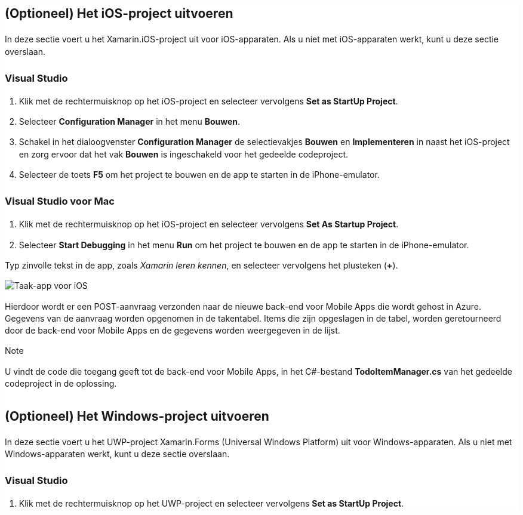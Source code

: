 ## <a name="optional-run-the-ios-project"></a>(Optioneel) Het iOS-project uitvoeren

In deze sectie voert u het Xamarin.iOS-project uit voor iOS-apparaten. Als u niet met iOS-apparaten werkt, kunt u deze sectie overslaan.

### <a name="visual-studio"></a>Visual Studio

1. Klik met de rechtermuisknop op het iOS-project en selecteer vervolgens **Set as StartUp Project**.

2. Selecteer **Configuration Manager** in het menu **Bouwen**.

3. Schakel in het dialoogvenster **Configuration Manager** de selectievakjes **Bouwen** en **Implementeren** in naast het iOS-project en zorg ervoor dat het vak **Bouwen** is ingeschakeld voor het gedeelde codeproject.

4. Selecteer de toets **F5** om het project te bouwen en de app te starten in de iPhone-emulator.

### <a name="visual-studio-for-mac"></a>Visual Studio voor Mac

1. Klik met de rechtermuisknop op het iOS-project en selecteer vervolgens **Set As Startup Project**.

2. Selecteer **Start Debugging** in het menu **Run** om het project te bouwen en de app te starten in de iPhone-emulator.



Typ zinvolle tekst in de app, zoals *Xamarin leren kennen*, en selecteer vervolgens het plusteken (**+**).

![Taak-app voor iOS][10]

Hierdoor wordt er een POST-aanvraag verzonden naar de nieuwe back-end voor Mobile Apps die wordt gehost in Azure. Gegevens van de aanvraag worden opgenomen in de takentabel. Items die zijn opgeslagen in de tabel, worden geretourneerd door de back-end voor Mobile Apps en de gegevens worden weergegeven in de lijst.

> [!NOTE]
> U vindt de code die toegang geeft tot de back-end voor Mobile Apps, in het C#-bestand **TodoItemManager.cs** van het gedeelde codeproject in de oplossing.
>

## <a name="optional-run-the-windows-project"></a>(Optioneel) Het Windows-project uitvoeren

In deze sectie voert u het UWP-project Xamarin.Forms (Universal Windows Platform) uit voor Windows-apparaten. Als u niet met Windows-apparaten werkt, kunt u deze sectie overslaan.

### <a name="visual-studio"></a>Visual Studio

1. Klik met de rechtermuisknop op het UWP-project en selecteer vervolgens **Set as StartUp Project**.


[6]: ./media/app-service-mobile-xamarin-forms-get-started/xamarin-forms-quickstart.png
[8]: ./media/app-service-mobile-xamarin-forms-get-started/xamarin-forms-quickstart-vs.png
[9]: ./media/app-service-mobile-xamarin-forms-get-started/xamarin-forms-quickstart-xs.png
[10]: ./media/app-service-mobile-xamarin-forms-get-started/mobile-quickstart-startup-ios.png
[11]: ./media/app-service-mobile-xamarin-forms-get-started/mobile-quickstart-startup-android.png
[12]: ./media/app-service-mobile-xamarin-forms-get-started/mobile-quickstart-startup-windows.png
[Install Xamarin]: https://docs.microsoft.com/xamarin/cross-platform/get-started/installation/
[Mobile app SDK]: http://go.microsoft.com/fwlink/?LinkId=257545
[Azure Portal]: https://portal.azure.com/